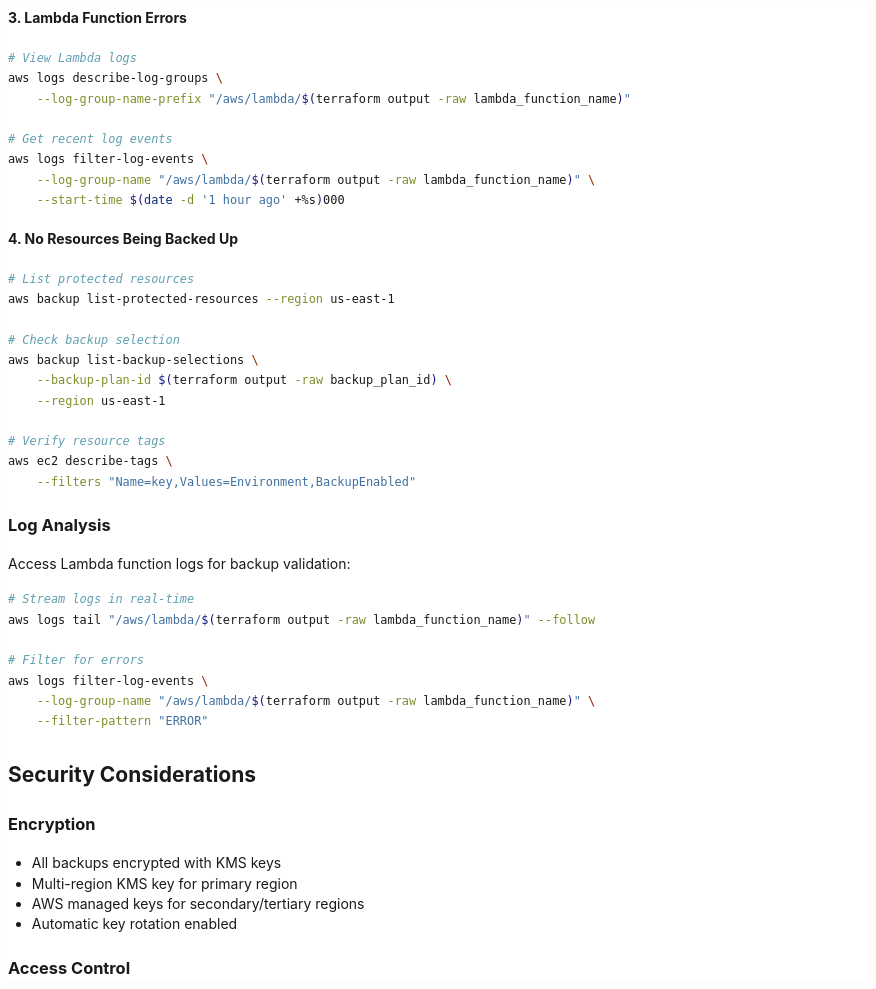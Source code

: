#### 3. Lambda Function Errors

```bash
# View Lambda logs
aws logs describe-log-groups \
    --log-group-name-prefix "/aws/lambda/$(terraform output -raw lambda_function_name)"

# Get recent log events
aws logs filter-log-events \
    --log-group-name "/aws/lambda/$(terraform output -raw lambda_function_name)" \
    --start-time $(date -d '1 hour ago' +%s)000
```

#### 4. No Resources Being Backed Up

```bash
# List protected resources
aws backup list-protected-resources --region us-east-1

# Check backup selection
aws backup list-backup-selections \
    --backup-plan-id $(terraform output -raw backup_plan_id) \
    --region us-east-1

# Verify resource tags
aws ec2 describe-tags \
    --filters "Name=key,Values=Environment,BackupEnabled"
```

### Log Analysis

Access Lambda function logs for backup validation:

```bash
# Stream logs in real-time
aws logs tail "/aws/lambda/$(terraform output -raw lambda_function_name)" --follow

# Filter for errors
aws logs filter-log-events \
    --log-group-name "/aws/lambda/$(terraform output -raw lambda_function_name)" \
    --filter-pattern "ERROR"
```

## Security Considerations

### Encryption

- All backups encrypted with KMS keys
- Multi-region KMS key for primary region
- AWS managed keys for secondary/tertiary regions
- Automatic key rotation enabled

### Access Control
